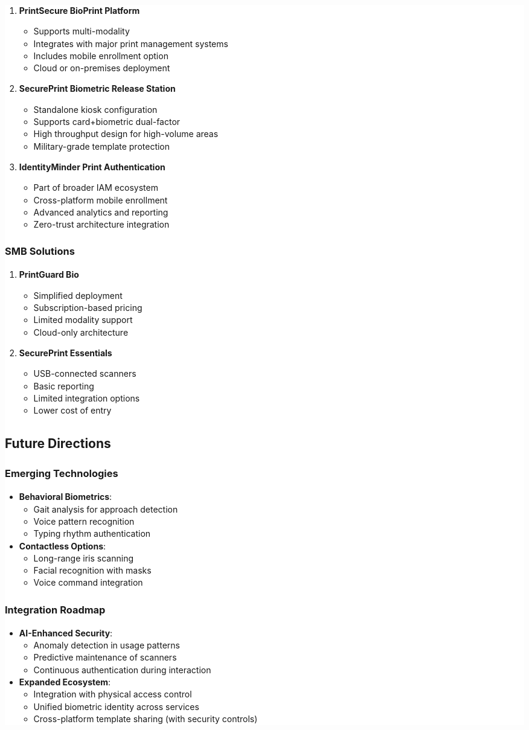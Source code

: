 1. **PrintSecure BioPrint Platform**
   - Supports multi-modality
   - Integrates with major print management systems
   - Includes mobile enrollment option
   - Cloud or on-premises deployment

2. **SecurePrint Biometric Release Station**
   - Standalone kiosk configuration
   - Supports card+biometric dual-factor
   - High throughput design for high-volume areas
   - Military-grade template protection

3. **IdentityMinder Print Authentication**
   - Part of broader IAM ecosystem
   - Cross-platform mobile enrollment
   - Advanced analytics and reporting
   - Zero-trust architecture integration

### SMB Solutions

1. **PrintGuard Bio**
   - Simplified deployment
   - Subscription-based pricing
   - Limited modality support
   - Cloud-only architecture

2. **SecurePrint Essentials**
   - USB-connected scanners
   - Basic reporting
   - Limited integration options
   - Lower cost of entry

## Future Directions

### Emerging Technologies

- **Behavioral Biometrics**:
  - Gait analysis for approach detection
  - Voice pattern recognition
  - Typing rhythm authentication
- **Contactless Options**:
  - Long-range iris scanning
  - Facial recognition with masks
  - Voice command integration

### Integration Roadmap

- **AI-Enhanced Security**:
  - Anomaly detection in usage patterns
  - Predictive maintenance of scanners
  - Continuous authentication during interaction
- **Expanded Ecosystem**:
  - Integration with physical access control
  - Unified biometric identity across services
  - Cross-platform template sharing (with security controls)
